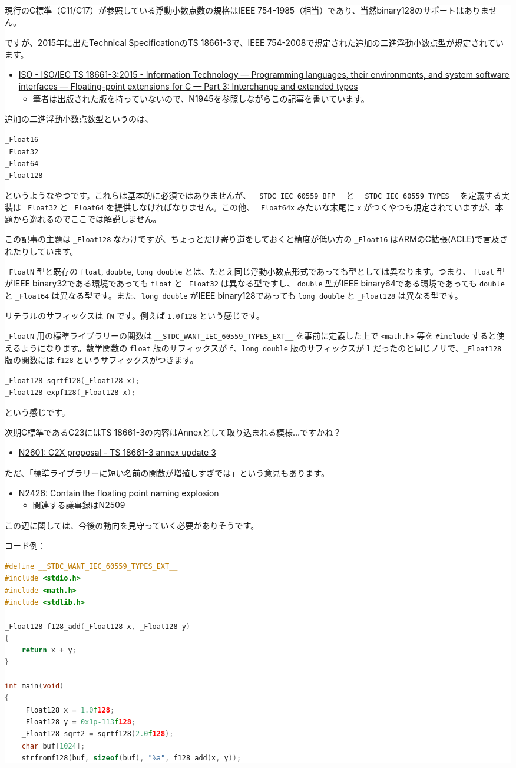 現行のC標準（C11/C17）が参照している浮動小数点数の規格はIEEE 754-1985（相当）であり、当然binary128のサポートはありません。

ですが、2015年に出たTechnical SpecificationのTS 18661-3で、IEEE 754-2008で規定された追加の二進浮動小数点型が規定されています。

* [ISO - ISO/IEC TS 18661-3:2015 - Information Technology — Programming languages, their environments, and system software interfaces — Floating-point extensions for C — Part 3: Interchange and extended types](https://www.iso.org/standard/65615.html)
    * 筆者は出版された版を持っていないので、N1945を参照しながらこの記事を書いています。

追加の二進浮動小数点数型というのは、

```
_Float16
_Float32
_Float64
_Float128
```

というようなやつです。これらは基本的に必須ではありませんが、`__STDC_IEC_60559_BFP__` と `__STDC_IEC_60559_TYPES__` を定義する実装は `_Float32` と `_Float64` を提供しなければなりません。この他、 `_Float64x` みたいな末尾に `x` がつくやつも規定されていますが、本題から逸れるのでここでは解説しません。

この記事の主題は `_Float128` なわけですが、ちょっとだけ寄り道をしておくと精度が低い方の `_Float16` はARMのC拡張(ACLE)で言及されたりしています。

`_FloatN` 型と既存の `float`, `double`, `long double` とは、たとえ同じ浮動小数点形式であっても型としては異なります。つまり、 `float` 型がIEEE binary32である環境であっても `float` と `_Float32` は異なる型ですし、 `double` 型がIEEE binary64である環境であっても `double` と `_Float64` は異なる型です。また、`long double` がIEEE binary128であっても `long double` と `_Float128` は異なる型です。

リテラルのサフィックスは `fN` です。例えば `1.0f128` という感じです。

`_FloatN` 用の標準ライブラリーの関数は `__STDC_WANT_IEC_60559_TYPES_EXT__` を事前に定義した上で `<math.h>` 等を `#include` すると使えるようになります。数学関数の `float` 版のサフィックスが `f`、`long double` 版のサフィックスが `l` だったのと同じノリで、`_Float128` 版の関数には `f128` というサフィックスがつきます。

```c
_Float128 sqrtf128(_Float128 x);
_Float128 expf128(_Float128 x);
```

という感じです。

次期C標準であるC23にはTS 18661-3の内容はAnnexとして取り込まれる模様…ですかね？

* [N2601: C2X proposal - TS 18661-3 annex update 3](http://www.open-std.org/jtc1/sc22/wg14/www/docs/n2601.pdf)

ただ、「標準ライブラリーに短い名前の関数が増殖しすぎでは」という意見もあります。

* [N2426: Contain the floating point naming explosion](http://www.open-std.org/jtc1/sc22/wg14/www/docs/n2426.pdf)
    * 関連する議事録は[N2509](http://www.open-std.org/jtc1/sc22/wg14/www/docs/n2509.pdf)

この辺に関しては、今後の動向を見守っていく必要がありそうです。

コード例：

```c
#define __STDC_WANT_IEC_60559_TYPES_EXT__
#include <stdio.h>
#include <math.h>
#include <stdlib.h>

_Float128 f128_add(_Float128 x, _Float128 y)
{
    return x + y;
}

int main(void)
{
    _Float128 x = 1.0f128;
    _Float128 y = 0x1p-113f128;
    _Float128 sqrt2 = sqrtf128(2.0f128);
    char buf[1024];
    strfromf128(buf, sizeof(buf), "%a", f128_add(x, y));
```